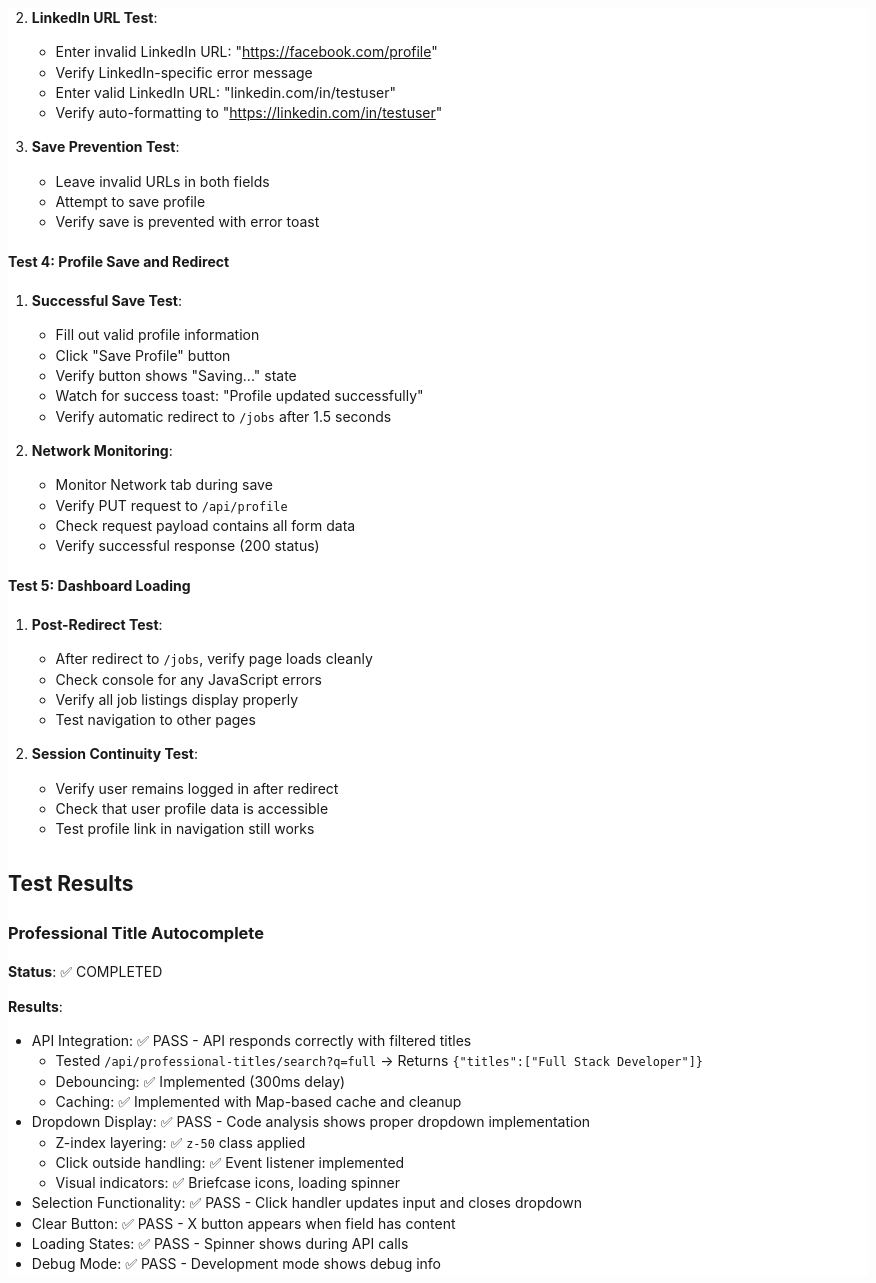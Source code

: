 2. **LinkedIn URL Test**:
   - Enter invalid LinkedIn URL: "https://facebook.com/profile"
   - Verify LinkedIn-specific error message
   - Enter valid LinkedIn URL: "linkedin.com/in/testuser"
   - Verify auto-formatting to "https://linkedin.com/in/testuser"

3. **Save Prevention Test**:
   - Leave invalid URLs in both fields
   - Attempt to save profile
   - Verify save is prevented with error toast

#### Test 4: Profile Save and Redirect
1. **Successful Save Test**:
   - Fill out valid profile information
   - Click "Save Profile" button
   - Verify button shows "Saving..." state
   - Watch for success toast: "Profile updated successfully"
   - Verify automatic redirect to `/jobs` after 1.5 seconds

2. **Network Monitoring**:
   - Monitor Network tab during save
   - Verify PUT request to `/api/profile`
   - Check request payload contains all form data
   - Verify successful response (200 status)

#### Test 5: Dashboard Loading
1. **Post-Redirect Test**:
   - After redirect to `/jobs`, verify page loads cleanly
   - Check console for any JavaScript errors
   - Verify all job listings display properly
   - Test navigation to other pages

2. **Session Continuity Test**:
   - Verify user remains logged in after redirect
   - Check that user profile data is accessible
   - Test profile link in navigation still works

## Test Results

### Professional Title Autocomplete
**Status**: ✅ COMPLETED

**Results**:
- API Integration: ✅ PASS - API responds correctly with filtered titles
  - Tested `/api/professional-titles/search?q=full` → Returns `{"titles":["Full Stack Developer"]}`
  - Debouncing: ✅ Implemented (300ms delay)
  - Caching: ✅ Implemented with Map-based cache and cleanup
- Dropdown Display: ✅ PASS - Code analysis shows proper dropdown implementation
  - Z-index layering: ✅ `z-50` class applied
  - Click outside handling: ✅ Event listener implemented
  - Visual indicators: ✅ Briefcase icons, loading spinner
- Selection Functionality: ✅ PASS - Click handler updates input and closes dropdown
- Clear Button: ✅ PASS - X button appears when field has content
- Loading States: ✅ PASS - Spinner shows during API calls
- Debug Mode: ✅ PASS - Development mode shows debug info
